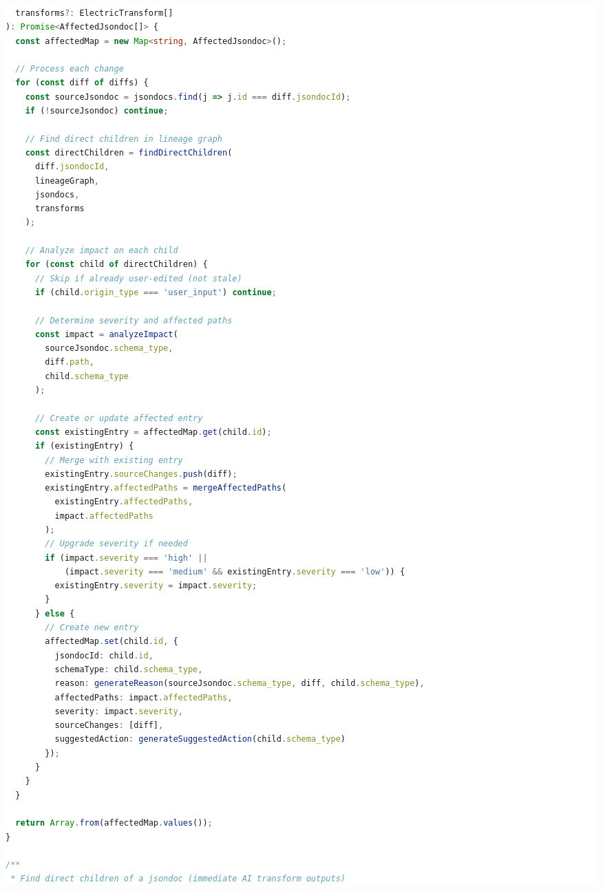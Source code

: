 ```typescript
  transforms?: ElectricTransform[]
): Promise<AffectedJsondoc[]> {
  const affectedMap = new Map<string, AffectedJsondoc>();
  
  // Process each change
  for (const diff of diffs) {
    const sourceJsondoc = jsondocs.find(j => j.id === diff.jsondocId);
    if (!sourceJsondoc) continue;
    
    // Find direct children in lineage graph
    const directChildren = findDirectChildren(
      diff.jsondocId,
      lineageGraph,
      jsondocs,
      transforms
    );
    
    // Analyze impact on each child
    for (const child of directChildren) {
      // Skip if already user-edited (not stale)
      if (child.origin_type === 'user_input') continue;
      
      // Determine severity and affected paths
      const impact = analyzeImpact(
        sourceJsondoc.schema_type,
        diff.path,
        child.schema_type
      );
      
      // Create or update affected entry
      const existingEntry = affectedMap.get(child.id);
      if (existingEntry) {
        // Merge with existing entry
        existingEntry.sourceChanges.push(diff);
        existingEntry.affectedPaths = mergeAffectedPaths(
          existingEntry.affectedPaths,
          impact.affectedPaths
        );
        // Upgrade severity if needed
        if (impact.severity === 'high' || 
            (impact.severity === 'medium' && existingEntry.severity === 'low')) {
          existingEntry.severity = impact.severity;
        }
      } else {
        // Create new entry
        affectedMap.set(child.id, {
          jsondocId: child.id,
          schemaType: child.schema_type,
          reason: generateReason(sourceJsondoc.schema_type, diff, child.schema_type),
          affectedPaths: impact.affectedPaths,
          severity: impact.severity,
          sourceChanges: [diff],
          suggestedAction: generateSuggestedAction(child.schema_type)
        });
      }
    }
  }
  
  return Array.from(affectedMap.values());
}

/**
 * Find direct children of a jsondoc (immediate AI transform outputs)
```